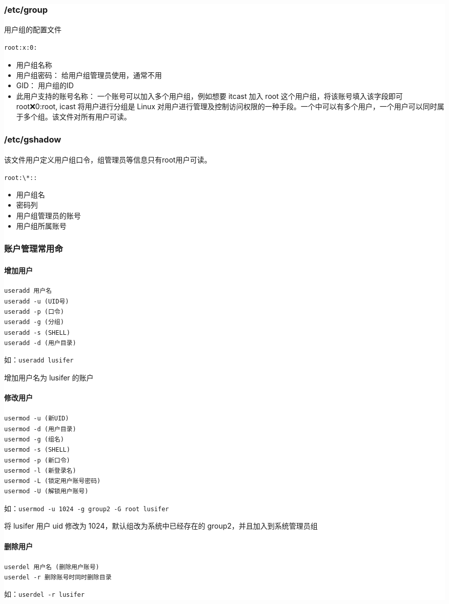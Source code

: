 ### /etc/group

用户组的配置文件

``root:x:0:``

- 用户组名称
- 用户组密码： 给用户组管理员使用，通常不用
- GID： 用户组的ID
-  此用户支持的账号名称： 一个账号可以加入多个用户组，例如想要 itcast 加入 root 这个用户组，将该账号填入该字段即可 root❌0:root, icast 将用户进行分组是 Linux 对用户进行管理及控制访问权限的一种手段。一个中可以有多个用户，一个用户可以同时属于多个组。该文件对所有用户可读。

### /etc/gshadow
该文件用户定义用户组口令，组管理员等信息只有root用户可读。

``root:\*::``
- 用户组名
- 密码列
- 用户组管理员的账号
- 用户组所属账号
### 账户管理常用命
#### 增加用户
```
useradd 用户名
useradd -u (UID号)
useradd -p (口令)
useradd -g (分组)
useradd -s (SHELL)
useradd -d (用户目录)
```

如：``useradd lusifer``

增加用户名为 lusifer 的账户

#### 修改用户

```
usermod -u (新UID)
usermod -d (用户目录)
usermod -g (组名)
usermod -s (SHELL)
usermod -p (新口令)
usermod -l (新登录名)
usermod -L (锁定用户账号密码)
usermod -U (解锁用户账号)
```

如：``usermod -u 1024 -g group2 -G root lusifer``

将 lusifer 用户 uid 修改为 1024，默认组改为系统中已经存在的 group2，并且加入到系统管理员组

#### 删除用户
```
userdel 用户名 (删除用户账号)
userdel -r 删除账号时同时删除目录
```
如：``userdel -r lusifer``
